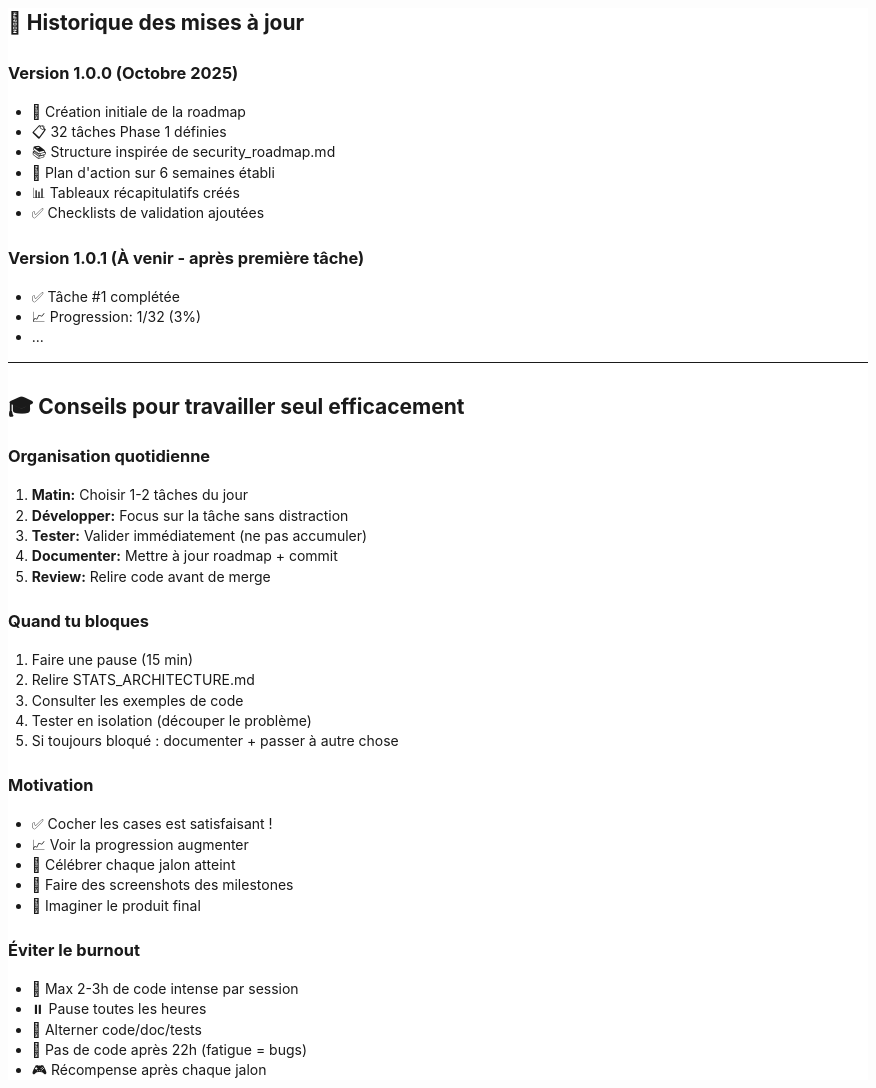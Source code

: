 ## 🔄 Historique des mises à jour

### Version 1.0.0 (Octobre 2025)
- 📅 Création initiale de la roadmap
- 📋 32 tâches Phase 1 définies
- 📚 Structure inspirée de security_roadmap.md
- 🎯 Plan d'action sur 6 semaines établi
- 📊 Tableaux récapitulatifs créés
- ✅ Checklists de validation ajoutées

### Version 1.0.1 (À venir - après première tâche)
- ✅ Tâche #1 complétée
- 📈 Progression: 1/32 (3%)
- ...

---

## 🎓 Conseils pour travailler seul efficacement

### Organisation quotidienne
1. **Matin:** Choisir 1-2 tâches du jour
2. **Développer:** Focus sur la tâche sans distraction
3. **Tester:** Valider immédiatement (ne pas accumuler)
4. **Documenter:** Mettre à jour roadmap + commit
5. **Review:** Relire code avant de merge

### Quand tu bloques
1. Faire une pause (15 min)
2. Relire STATS_ARCHITECTURE.md
3. Consulter les exemples de code
4. Tester en isolation (découper le problème)
5. Si toujours bloqué : documenter + passer à autre chose

### Motivation
- ✅ Cocher les cases est satisfaisant !
- 📈 Voir la progression augmenter
- 🎉 Célébrer chaque jalon atteint
- 📸 Faire des screenshots des milestones
- 🚀 Imaginer le produit final

### Éviter le burnout
- 🎯 Max 2-3h de code intense par session
- ⏸️ Pause toutes les heures
- 🏃 Alterner code/doc/tests
- 🌙 Pas de code après 22h (fatigue = bugs)
- 🎮 Récompense après chaque jalon

